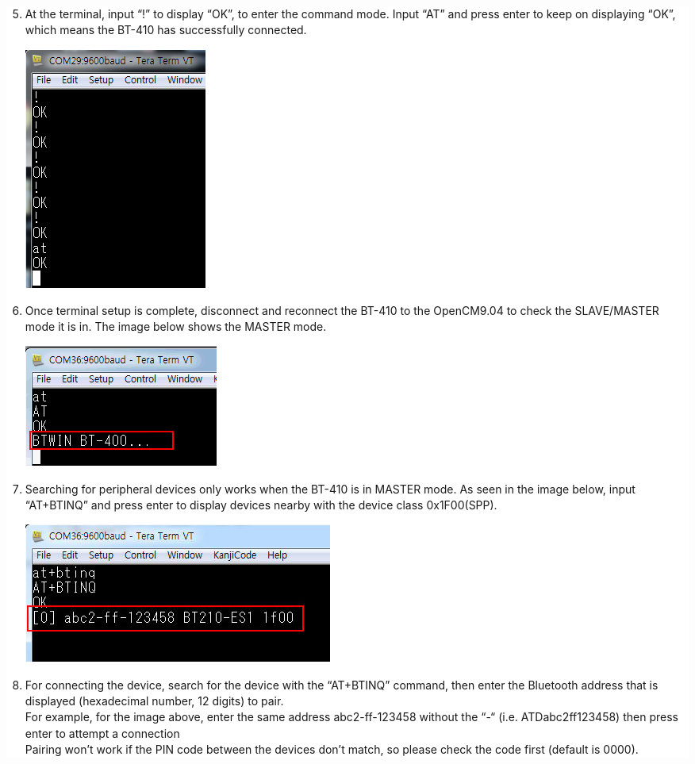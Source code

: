 5. At the terminal, input “!” to display “OK”, to enter the command mode. Input “AT” and press enter to keep on displaying “OK”, which means the BT-410 has successfully connected.

    ![](/images/parts/bt-210_07.png)

6. Once terminal setup is complete, disconnect and reconnect the BT-410 to the OpenCM9.04 to check the SLAVE/MASTER mode it is in. The image below shows the MASTER mode.

    ![](/images/parts/bt-410_02.gif)

7. Searching for peripheral devices only works when the BT-410 is in MASTER mode. As seen in the image below, input “AT+BTINQ” and press enter to display devices nearby with the device class 0x1F00(SPP).

    ![](/images/parts/bt-410_03.jpg)

8. For connecting the device, search for the device with the “AT+BTINQ” command, then enter the Bluetooth address that is displayed (hexadecimal number, 12 digits) to pair.  
  For example, for the image above, enter the same address abc2-ff-123458 without the “-“ (i.e. ATDabc2ff123458) then press enter to attempt a connection  
  Pairing won’t work if the PIN code between the devices don’t match, so please check the code first (default is 0000).
